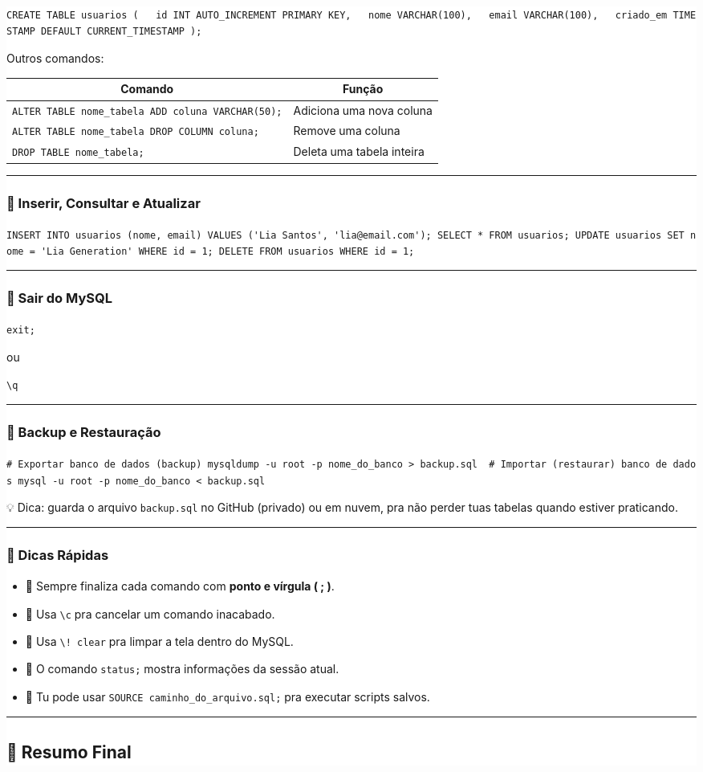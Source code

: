 `CREATE TABLE usuarios (   id INT AUTO_INCREMENT PRIMARY KEY,   nome VARCHAR(100),   email VARCHAR(100),   criado_em TIMESTAMP DEFAULT CURRENT_TIMESTAMP );`

Outros comandos:

|Comando|Função|
|---|---|
|`ALTER TABLE nome_tabela ADD coluna VARCHAR(50);`|Adiciona uma nova coluna|
|`ALTER TABLE nome_tabela DROP COLUMN coluna;`|Remove uma coluna|
|`DROP TABLE nome_tabela;`|Deleta uma tabela inteira|

---

### 🔹 Inserir, Consultar e Atualizar

`INSERT INTO usuarios (nome, email) VALUES ('Lia Santos', 'lia@email.com'); SELECT * FROM usuarios; UPDATE usuarios SET nome = 'Lia Generation' WHERE id = 1; DELETE FROM usuarios WHERE id = 1;`

---

### 🔹 Sair do MySQL

`exit;`

ou

`\q`

---

### 🔹 Backup e Restauração

`# Exportar banco de dados (backup) mysqldump -u root -p nome_do_banco > backup.sql  # Importar (restaurar) banco de dados mysql -u root -p nome_do_banco < backup.sql`

💡 Dica: guarda o arquivo `backup.sql` no GitHub (privado) ou em nuvem, pra não perder tuas tabelas quando estiver praticando.

---

### 🔹 Dicas Rápidas

- 🔸 Sempre finaliza cada comando com **ponto e vírgula ( ; )**.
    
- 🔸 Usa `\c` pra cancelar um comando inacabado.
    
- 🔸 Usa `\! clear` pra limpar a tela dentro do MySQL.
    
- 🔸 O comando `status;` mostra informações da sessão atual.
    
- 🔸 Tu pode usar `SOURCE caminho_do_arquivo.sql;` pra executar scripts salvos.
    

---

## 🧠 Resumo Final
